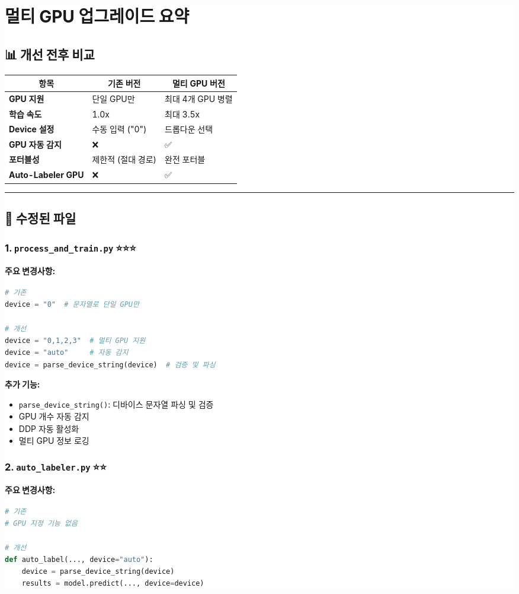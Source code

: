 # 멀티 GPU 업그레이드 요약

## 📊 개선 전후 비교

| 항목 | 기존 버전 | 멀티 GPU 버전 |
|-----|---------|-------------|
| **GPU 지원** | 단일 GPU만 | 최대 4개 GPU 병렬 |
| **학습 속도** | 1.0x | 최대 3.5x |
| **Device 설정** | 수동 입력 ("0") | 드롭다운 선택 |
| **GPU 자동 감지** | ❌ | ✅ |
| **포터블성** | 제한적 (절대 경로) | 완전 포터블 |
| **Auto-Labeler GPU** | ❌ | ✅ |

---

## 🔧 수정된 파일

### 1. `process_and_train.py` ⭐⭐⭐
**주요 변경사항:**
```python
# 기존
device = "0"  # 문자열로 단일 GPU만

# 개선
device = "0,1,2,3"  # 멀티 GPU 지원
device = "auto"     # 자동 감지
device = parse_device_string(device)  # 검증 및 파싱
```

**추가 기능:**
- `parse_device_string()`: 디바이스 문자열 파싱 및 검증
- GPU 개수 자동 감지
- DDP 자동 활성화
- 멀티 GPU 정보 로깅

### 2. `auto_labeler.py` ⭐⭐
**주요 변경사항:**
```python
# 기존
# GPU 지정 기능 없음

# 개선
def auto_label(..., device="auto"):
    device = parse_device_string(device)
    results = model.predict(..., device=device)
```
